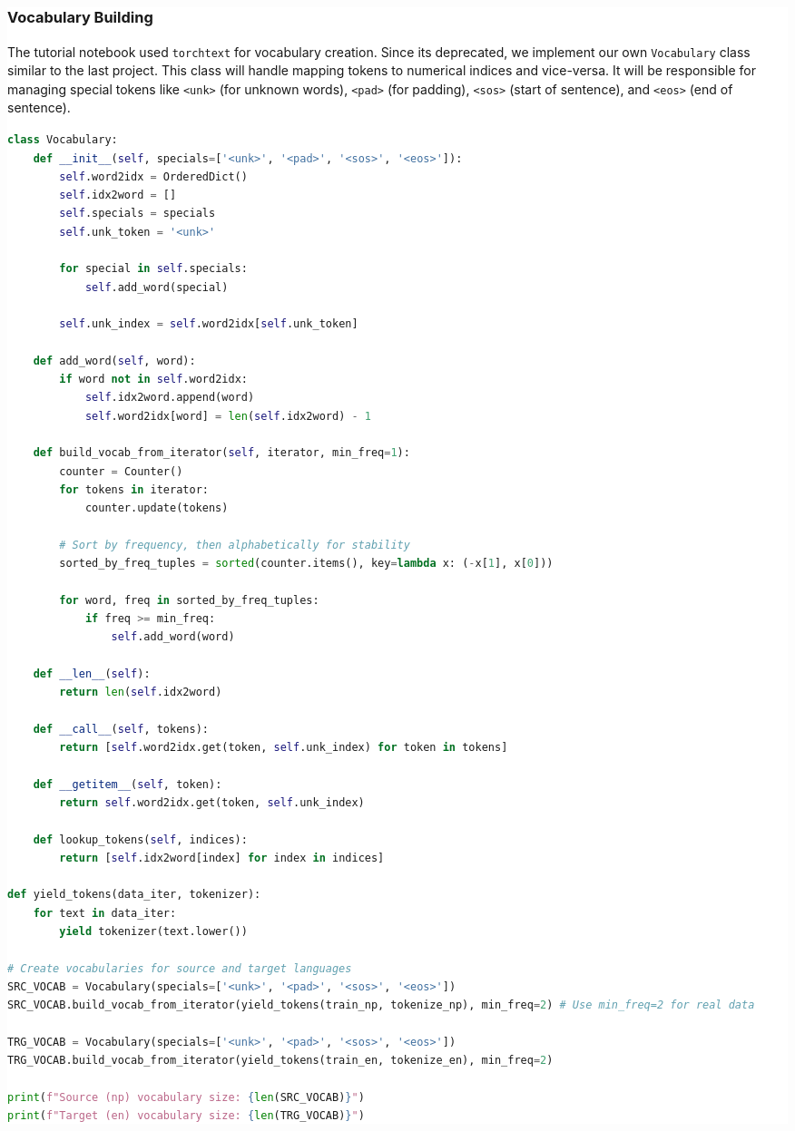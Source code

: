 ### Vocabulary Building

The tutorial notebook used `torchtext` for vocabulary creation. Since its deprecated, we implement our own `Vocabulary` class similar to the last project. This class will handle mapping tokens to numerical indices and vice-versa. It will be responsible for managing special tokens like `<unk>` (for unknown words), `<pad>` (for padding), `<sos>` (start of sentence), and `<eos>` (end of sentence).


```python
class Vocabulary:
    def __init__(self, specials=['<unk>', '<pad>', '<sos>', '<eos>']):
        self.word2idx = OrderedDict()
        self.idx2word = []
        self.specials = specials
        self.unk_token = '<unk>'
        
        for special in self.specials:
            self.add_word(special)
        
        self.unk_index = self.word2idx[self.unk_token]

    def add_word(self, word):
        if word not in self.word2idx:
            self.idx2word.append(word)
            self.word2idx[word] = len(self.idx2word) - 1

    def build_vocab_from_iterator(self, iterator, min_freq=1):
        counter = Counter()
        for tokens in iterator:
            counter.update(tokens)
        
        # Sort by frequency, then alphabetically for stability
        sorted_by_freq_tuples = sorted(counter.items(), key=lambda x: (-x[1], x[0]))
        
        for word, freq in sorted_by_freq_tuples:
            if freq >= min_freq:
                self.add_word(word)
    
    def __len__(self):
        return len(self.idx2word)

    def __call__(self, tokens):
        return [self.word2idx.get(token, self.unk_index) for token in tokens]

    def __getitem__(self, token):
        return self.word2idx.get(token, self.unk_index)

    def lookup_tokens(self, indices):
        return [self.idx2word[index] for index in indices]

def yield_tokens(data_iter, tokenizer):
    for text in data_iter:
        yield tokenizer(text.lower())

# Create vocabularies for source and target languages
SRC_VOCAB = Vocabulary(specials=['<unk>', '<pad>', '<sos>', '<eos>'])
SRC_VOCAB.build_vocab_from_iterator(yield_tokens(train_np, tokenize_np), min_freq=2) # Use min_freq=2 for real data

TRG_VOCAB = Vocabulary(specials=['<unk>', '<pad>', '<sos>', '<eos>'])
TRG_VOCAB.build_vocab_from_iterator(yield_tokens(train_en, tokenize_en), min_freq=2)

print(f"Source (np) vocabulary size: {len(SRC_VOCAB)}")
print(f"Target (en) vocabulary size: {len(TRG_VOCAB)}")
```